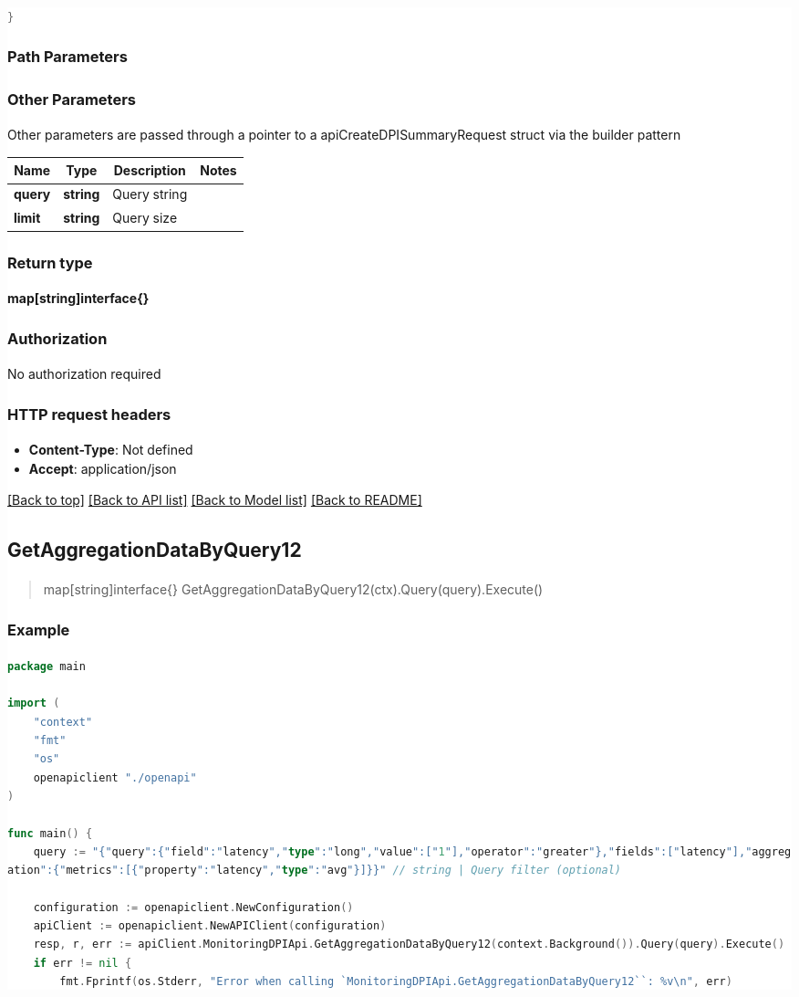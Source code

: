 ```go
}
```

### Path Parameters



### Other Parameters

Other parameters are passed through a pointer to a apiCreateDPISummaryRequest struct via the builder pattern


Name | Type | Description  | Notes
------------- | ------------- | ------------- | -------------
 **query** | **string** | Query string | 
 **limit** | **string** | Query size | 

### Return type

**map[string]interface{}**

### Authorization

No authorization required

### HTTP request headers

- **Content-Type**: Not defined
- **Accept**: application/json

[[Back to top]](#) [[Back to API list]](../README.md#documentation-for-api-endpoints)
[[Back to Model list]](../README.md#documentation-for-models)
[[Back to README]](../README.md)


## GetAggregationDataByQuery12

> map[string]interface{} GetAggregationDataByQuery12(ctx).Query(query).Execute()





### Example

```go
package main

import (
    "context"
    "fmt"
    "os"
    openapiclient "./openapi"
)

func main() {
    query := "{"query":{"field":"latency","type":"long","value":["1"],"operator":"greater"},"fields":["latency"],"aggregation":{"metrics":[{"property":"latency","type":"avg"}]}}" // string | Query filter (optional)

    configuration := openapiclient.NewConfiguration()
    apiClient := openapiclient.NewAPIClient(configuration)
    resp, r, err := apiClient.MonitoringDPIApi.GetAggregationDataByQuery12(context.Background()).Query(query).Execute()
    if err != nil {
        fmt.Fprintf(os.Stderr, "Error when calling `MonitoringDPIApi.GetAggregationDataByQuery12``: %v\n", err)
```